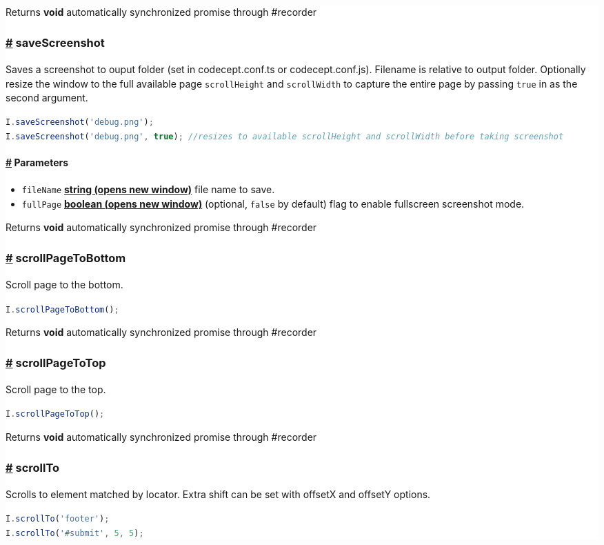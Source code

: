 Returns **void** automatically synchronized promise through #recorder

### [#](https://codecept.io/helpers/Puppeteer/#savescreenshot) saveScreenshot

Saves a screenshot to ouput folder (set in codecept.conf.ts or codecept.conf.js). Filename is relative to output folder. Optionally resize the window to the full available page `scrollHeight` and `scrollWidth` to capture the entire page by passing `true` in as the second argument.

```javascript
I.saveScreenshot('debug.png');
I.saveScreenshot('debug.png', true); //resizes to available scrollHeight and scrollWidth before taking screenshot
```

#### [#](https://codecept.io/helpers/Puppeteer/#parameters-60) Parameters

-   `fileName` **[string (opens new window)](https://developer.mozilla.org/docs/Web/JavaScript/Reference/Global_Objects/String)** file name to save.
-   `fullPage` **[boolean (opens new window)](https://developer.mozilla.org/docs/Web/JavaScript/Reference/Global_Objects/Boolean)** (optional, `false` by default) flag to enable fullscreen screenshot mode.

Returns **void** automatically synchronized promise through #recorder

### [#](https://codecept.io/helpers/Puppeteer/#scrollpagetobottom) scrollPageToBottom

Scroll page to the bottom.

```javascript
I.scrollPageToBottom();
```

Returns **void** automatically synchronized promise through #recorder

### [#](https://codecept.io/helpers/Puppeteer/#scrollpagetotop) scrollPageToTop

Scroll page to the top.

```javascript
I.scrollPageToTop();
```

Returns **void** automatically synchronized promise through #recorder

### [#](https://codecept.io/helpers/Puppeteer/#scrollto) scrollTo

Scrolls to element matched by locator. Extra shift can be set with offsetX and offsetY options.

```javascript
I.scrollTo('footer');
I.scrollTo('#submit', 5, 5);
```
